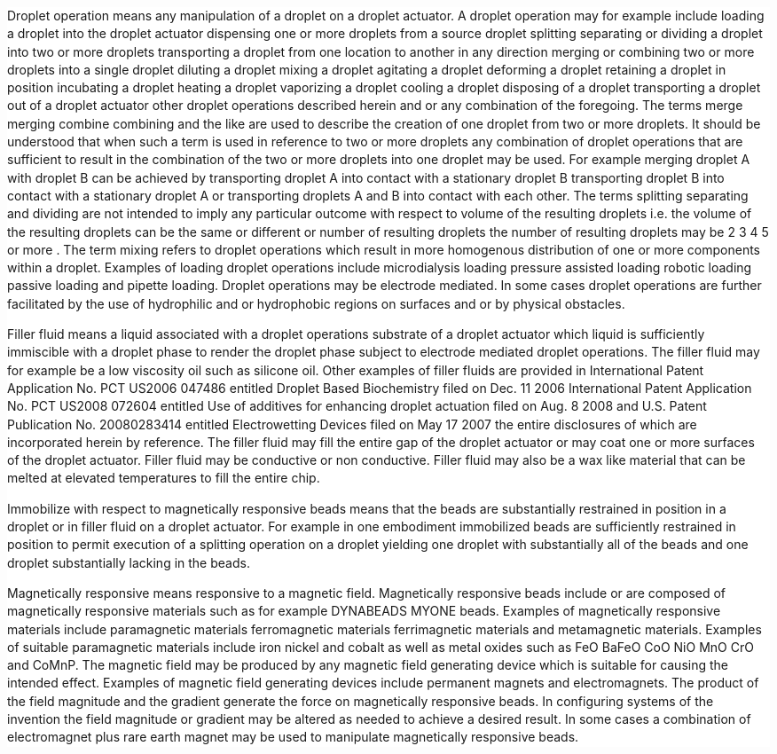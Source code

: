  Droplet operation means any manipulation of a droplet on a droplet actuator. A droplet operation may for example include loading a droplet into the droplet actuator dispensing one or more droplets from a source droplet splitting separating or dividing a droplet into two or more droplets transporting a droplet from one location to another in any direction merging or combining two or more droplets into a single droplet diluting a droplet mixing a droplet agitating a droplet deforming a droplet retaining a droplet in position incubating a droplet heating a droplet vaporizing a droplet cooling a droplet disposing of a droplet transporting a droplet out of a droplet actuator other droplet operations described herein and or any combination of the foregoing. The terms merge merging combine combining and the like are used to describe the creation of one droplet from two or more droplets. It should be understood that when such a term is used in reference to two or more droplets any combination of droplet operations that are sufficient to result in the combination of the two or more droplets into one droplet may be used. For example merging droplet A with droplet B can be achieved by transporting droplet A into contact with a stationary droplet B transporting droplet B into contact with a stationary droplet A or transporting droplets A and B into contact with each other. The terms splitting separating and dividing are not intended to imply any particular outcome with respect to volume of the resulting droplets i.e. the volume of the resulting droplets can be the same or different or number of resulting droplets the number of resulting droplets may be 2 3 4 5 or more . The term mixing refers to droplet operations which result in more homogenous distribution of one or more components within a droplet. Examples of loading droplet operations include microdialysis loading pressure assisted loading robotic loading passive loading and pipette loading. Droplet operations may be electrode mediated. In some cases droplet operations are further facilitated by the use of hydrophilic and or hydrophobic regions on surfaces and or by physical obstacles.

 Filler fluid means a liquid associated with a droplet operations substrate of a droplet actuator which liquid is sufficiently immiscible with a droplet phase to render the droplet phase subject to electrode mediated droplet operations. The filler fluid may for example be a low viscosity oil such as silicone oil. Other examples of filler fluids are provided in International Patent Application No. PCT US2006 047486 entitled Droplet Based Biochemistry filed on Dec. 11 2006 International Patent Application No. PCT US2008 072604 entitled Use of additives for enhancing droplet actuation filed on Aug. 8 2008 and U.S. Patent Publication No. 20080283414 entitled Electrowetting Devices filed on May 17 2007 the entire disclosures of which are incorporated herein by reference. The filler fluid may fill the entire gap of the droplet actuator or may coat one or more surfaces of the droplet actuator. Filler fluid may be conductive or non conductive. Filler fluid may also be a wax like material that can be melted at elevated temperatures to fill the entire chip.

 Immobilize with respect to magnetically responsive beads means that the beads are substantially restrained in position in a droplet or in filler fluid on a droplet actuator. For example in one embodiment immobilized beads are sufficiently restrained in position to permit execution of a splitting operation on a droplet yielding one droplet with substantially all of the beads and one droplet substantially lacking in the beads.

 Magnetically responsive means responsive to a magnetic field. Magnetically responsive beads include or are composed of magnetically responsive materials such as for example DYNABEADS MYONE beads. Examples of magnetically responsive materials include paramagnetic materials ferromagnetic materials ferrimagnetic materials and metamagnetic materials. Examples of suitable paramagnetic materials include iron nickel and cobalt as well as metal oxides such as FeO BaFeO CoO NiO MnO CrO and CoMnP. The magnetic field may be produced by any magnetic field generating device which is suitable for causing the intended effect. Examples of magnetic field generating devices include permanent magnets and electromagnets. The product of the field magnitude and the gradient generate the force on magnetically responsive beads. In configuring systems of the invention the field magnitude or gradient may be altered as needed to achieve a desired result. In some cases a combination of electromagnet plus rare earth magnet may be used to manipulate magnetically responsive beads.
